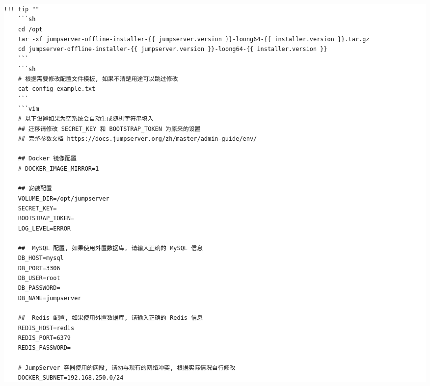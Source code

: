     !!! tip ""
        ```sh
        cd /opt
        tar -xf jumpserver-offline-installer-{{ jumpserver.version }}-loong64-{{ installer.version }}.tar.gz
        cd jumpserver-offline-installer-{{ jumpserver.version }}-loong64-{{ installer.version }}
        ```
        ```sh
        # 根据需要修改配置文件模板, 如果不清楚用途可以跳过修改
        cat config-example.txt
        ```
        ```vim
        # 以下设置如果为空系统会自动生成随机字符串填入
        ## 迁移请修改 SECRET_KEY 和 BOOTSTRAP_TOKEN 为原来的设置
        ## 完整参数文档 https://docs.jumpserver.org/zh/master/admin-guide/env/

        ## Docker 镜像配置
        # DOCKER_IMAGE_MIRROR=1

        ## 安装配置
        VOLUME_DIR=/opt/jumpserver
        SECRET_KEY=
        BOOTSTRAP_TOKEN=
        LOG_LEVEL=ERROR

        ##  MySQL 配置, 如果使用外置数据库, 请输入正确的 MySQL 信息
        DB_HOST=mysql
        DB_PORT=3306
        DB_USER=root
        DB_PASSWORD=
        DB_NAME=jumpserver

        ##  Redis 配置, 如果使用外置数据库, 请输入正确的 Redis 信息
        REDIS_HOST=redis
        REDIS_PORT=6379
        REDIS_PASSWORD=

        # JumpServer 容器使用的网段, 请勿与现有的网络冲突, 根据实际情况自行修改
        DOCKER_SUBNET=192.168.250.0/24
